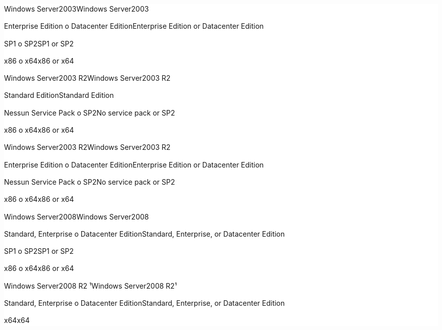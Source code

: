 <tr class="even">
<td align="left"><p><span data-ttu-id="8ad20-194">Windows Server2003</span><span class="sxs-lookup"><span data-stu-id="8ad20-194">Windows Server2003</span></span></p></td>
<td align="left"><p><span data-ttu-id="8ad20-195">Enterprise Edition o Datacenter Edition</span><span class="sxs-lookup"><span data-stu-id="8ad20-195">Enterprise Edition or Datacenter Edition</span></span></p></td>
<td align="left"><p><span data-ttu-id="8ad20-196">SP1 o SP2</span><span class="sxs-lookup"><span data-stu-id="8ad20-196">SP1 or SP2</span></span></p></td>
<td align="left"><p><span data-ttu-id="8ad20-197">x86 o x64</span><span class="sxs-lookup"><span data-stu-id="8ad20-197">x86 or x64</span></span></p></td>
</tr>
<tr class="odd">
<td align="left"><p><span data-ttu-id="8ad20-198">Windows Server2003 R2</span><span class="sxs-lookup"><span data-stu-id="8ad20-198">Windows Server2003 R2</span></span></p></td>
<td align="left"><p><span data-ttu-id="8ad20-199">Standard Edition</span><span class="sxs-lookup"><span data-stu-id="8ad20-199">Standard Edition</span></span></p></td>
<td align="left"><p><span data-ttu-id="8ad20-200">Nessun Service Pack o SP2</span><span class="sxs-lookup"><span data-stu-id="8ad20-200">No service pack or SP2</span></span></p></td>
<td align="left"><p><span data-ttu-id="8ad20-201">x86 o x64</span><span class="sxs-lookup"><span data-stu-id="8ad20-201">x86 or x64</span></span></p></td>
</tr>
<tr class="even">
<td align="left"><p><span data-ttu-id="8ad20-202">Windows Server2003 R2</span><span class="sxs-lookup"><span data-stu-id="8ad20-202">Windows Server2003 R2</span></span></p></td>
<td align="left"><p><span data-ttu-id="8ad20-203">Enterprise Edition o Datacenter Edition</span><span class="sxs-lookup"><span data-stu-id="8ad20-203">Enterprise Edition or Datacenter Edition</span></span></p></td>
<td align="left"><p><span data-ttu-id="8ad20-204">Nessun Service Pack o SP2</span><span class="sxs-lookup"><span data-stu-id="8ad20-204">No service pack or SP2</span></span></p></td>
<td align="left"><p><span data-ttu-id="8ad20-205">x86 o x64</span><span class="sxs-lookup"><span data-stu-id="8ad20-205">x86 or x64</span></span></p></td>
</tr>
<tr class="odd">
<td align="left"><p><span data-ttu-id="8ad20-206">Windows Server2008</span><span class="sxs-lookup"><span data-stu-id="8ad20-206">Windows Server2008</span></span></p></td>
<td align="left"><p><span data-ttu-id="8ad20-207">Standard, Enterprise o Datacenter Edition</span><span class="sxs-lookup"><span data-stu-id="8ad20-207">Standard, Enterprise, or Datacenter Edition</span></span></p></td>
<td align="left"><p><span data-ttu-id="8ad20-208">SP1 o SP2</span><span class="sxs-lookup"><span data-stu-id="8ad20-208">SP1 or SP2</span></span></p></td>
<td align="left"><p><span data-ttu-id="8ad20-209">x86 o x64</span><span class="sxs-lookup"><span data-stu-id="8ad20-209">x86 or x64</span></span></p></td>
</tr>
<tr class="even">
<td align="left"><p><span data-ttu-id="8ad20-210">Windows Server2008 R2 ¹</span><span class="sxs-lookup"><span data-stu-id="8ad20-210">Windows Server2008 R2¹</span></span></p></td>
<td align="left"><p><span data-ttu-id="8ad20-211">Standard, Enterprise o Datacenter Edition</span><span class="sxs-lookup"><span data-stu-id="8ad20-211">Standard, Enterprise, or Datacenter Edition</span></span></p></td>
<td align="left"><p></p></td>
<td align="left"><p><span data-ttu-id="8ad20-212">x64</span><span class="sxs-lookup"><span data-stu-id="8ad20-212">x64</span></span></p></td>
</tr>
</tbody>
</table>
